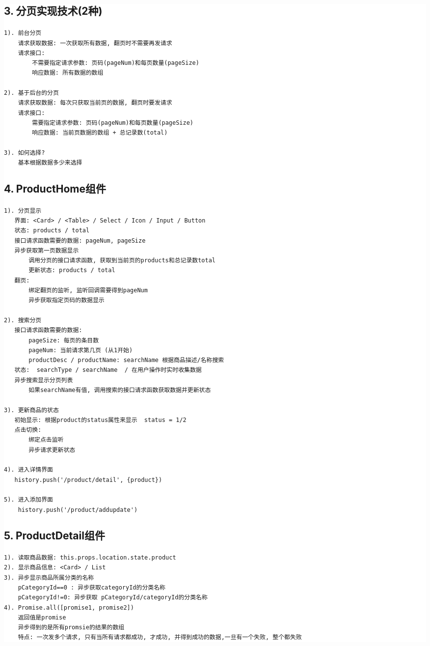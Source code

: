 ## 3. 分页实现技术(2种)
    1). 前台分页
        请求获取数据: 一次获取所有数据, 翻页时不需要再发请求
        请求接口: 
            不需要指定请求参数: 页码(pageNum)和每页数量(pageSize)
            响应数据: 所有数据的数组
    
    2). 基于后台的分页
        请求获取数据: 每次只获取当前页的数据, 翻页时要发请求
        请求接口: 
            需要指定请求参数: 页码(pageNum)和每页数量(pageSize)
            响应数据: 当前页数据的数组 + 总记录数(total)
    
    3). 如何选择?
        基本根据数据多少来选择
        
## 4. ProductHome组件
    1). 分页显示
       界面: <Card> / <Table> / Select / Icon / Input / Button
       状态: products / total
       接口请求函数需要的数据: pageNum, pageSize
       异步获取第一页数据显示
           调用分页的接口请求函数, 获取到当前页的products和总记录数total
           更新状态: products / total
       翻页:
           绑定翻页的监听, 监听回调需要得到pageNum
           异步获取指定页码的数据显示  
     
    2). 搜索分页
       接口请求函数需要的数据: 
           pageSize: 每页的条目数
           pageNum: 当前请求第几页 (从1开始)
           productDesc / productName: searchName 根据商品描述/名称搜索
       状态:  searchType / searchName  / 在用户操作时实时收集数据
       异步搜索显示分页列表
           如果searchName有值, 调用搜索的接口请求函数获取数据并更新状态
           
    3). 更新商品的状态
       初始显示: 根据product的status属性来显示  status = 1/2
       点击切换:
           绑定点击监听
           异步请求更新状态
    
    4). 进入详情界面
       history.push('/product/detail', {product})
    
    5). 进入添加界面
        history.push('/product/addupdate')
        
## 5. ProductDetail组件
    1). 读取商品数据: this.props.location.state.product
    2). 显示商品信息: <Card> / List 
    3). 异步显示商品所属分类的名称
        pCategoryId==0 : 异步获取categoryId的分类名称
        pCategoryId!=0: 异步获取 pCategoryId/categoryId的分类名称
    4). Promise.all([promise1, promise2])
        返回值是promise
        异步得到的是所有promsie的结果的数组
        特点: 一次发多个请求, 只有当所有请求都成功, 才成功, 并得到成功的数据,一旦有一个失败, 整个都失败
